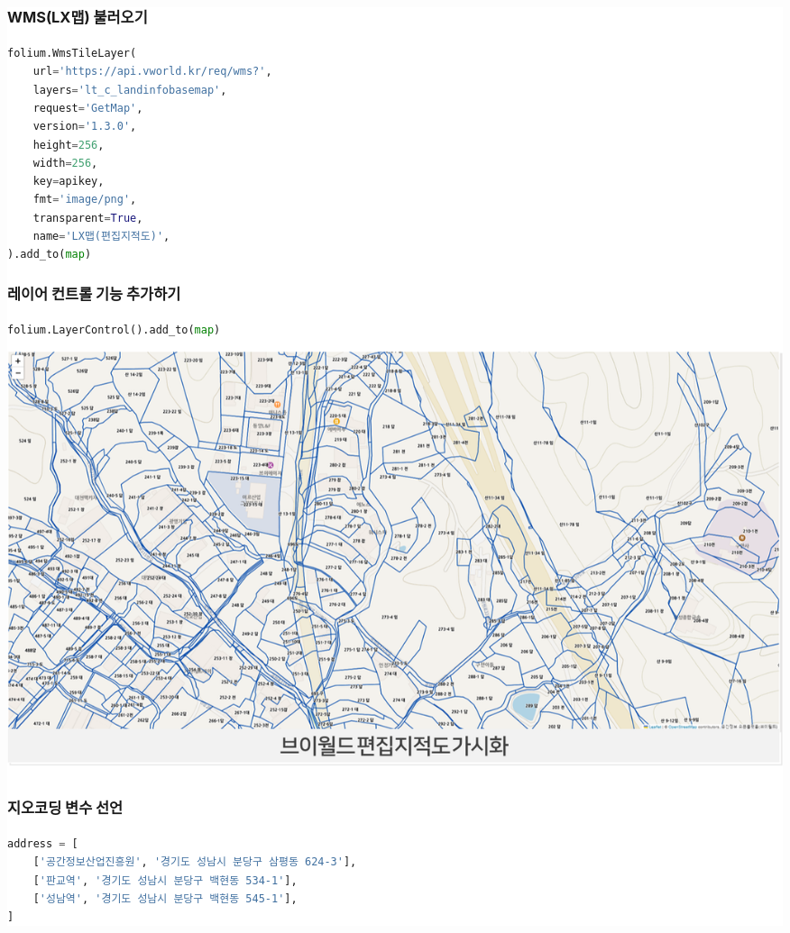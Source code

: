 ### WMS(LX맵) 불러오기

```python
folium.WmsTileLayer(
    url='https://api.vworld.kr/req/wms?',
    layers='lt_c_landinfobasemap',
    request='GetMap',
    version='1.3.0',
    height=256,
    width=256,
    key=apikey,
    fmt='image/png',
    transparent=True,
    name='LX맵(편집지적도)',
).add_to(map)
```

### 레이어 컨트롤 기능 추가하기

```python
folium.LayerControl().add_to(map)
```

![image](./images/WMS(LX맵)%20불러오기.png)

### 지오코딩 변수 선언

```python
address = [
    ['공간정보산업진흥원', '경기도 성남시 분당구 삼평동 624-3'],
    ['판교역', '경기도 성남시 분당구 백현동 534-1'],
    ['성남역', '경기도 성남시 분당구 백현동 545-1'],
]
```
